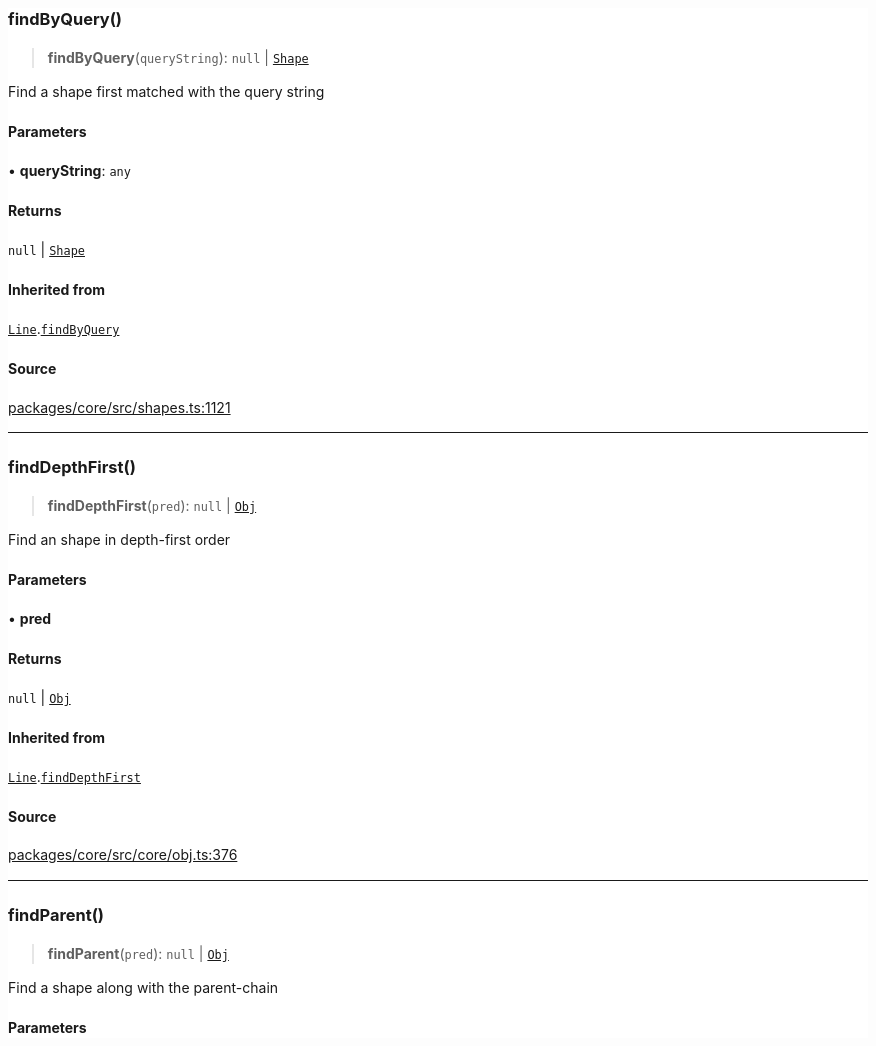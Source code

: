 ### findByQuery()

> **findByQuery**(`queryString`): `null` \| [`Shape`](/api-core/classes/shape/)

Find a shape first matched with the query string

#### Parameters

• **queryString**: `any`

#### Returns

`null` \| [`Shape`](/api-core/classes/shape/)

#### Inherited from

[`Line`](/api-core/classes/line/).[`findByQuery`](/api-core/classes/line/#findbyquery)

#### Source

[packages/core/src/shapes.ts:1121](https://github.com/dgmjs/dgmjs/blob/main/packages/core/src/shapes.ts#L1121)

***

### findDepthFirst()

> **findDepthFirst**(`pred`): `null` \| [`Obj`](/api-core/classes/obj/)

Find an shape in depth-first order

#### Parameters

• **pred**

#### Returns

`null` \| [`Obj`](/api-core/classes/obj/)

#### Inherited from

[`Line`](/api-core/classes/line/).[`findDepthFirst`](/api-core/classes/line/#finddepthfirst)

#### Source

[packages/core/src/core/obj.ts:376](https://github.com/dgmjs/dgmjs/blob/main/packages/core/src/core/obj.ts#L376)

***

### findParent()

> **findParent**(`pred`): `null` \| [`Obj`](/api-core/classes/obj/)

Find a shape along with the parent-chain

#### Parameters
